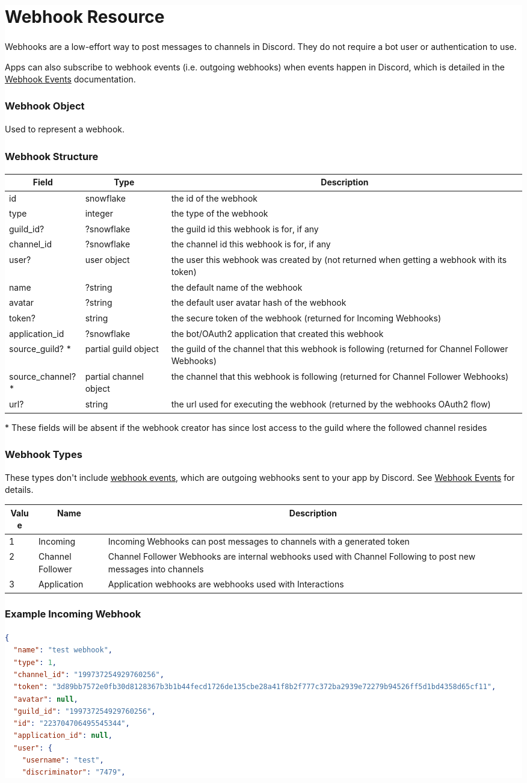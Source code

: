 # Webhook Resource

Webhooks are a low-effort way to post messages to channels in Discord. They do not require a bot user or authentication to use.

Apps can also subscribe to webhook events (i.e. outgoing webhooks) when events happen in Discord, which is detailed in the [Webhook Events](/docs/events/webhook-events) documentation.


### Webhook Object

Used to represent a webhook.


### Webhook Structure

Field | Type | Description
--- | --- | ---
id | snowflake | the id of the webhook
type | integer | the type of the webhook
guild_id? | ?snowflake | the guild id this webhook is for, if any
channel_id | ?snowflake | the channel id this webhook is for, if any
user? | user object | the user this webhook was created by (not returned when getting a webhook with its token)
name | ?string | the default name of the webhook
avatar | ?string | the default user avatar hash of the webhook
token? | string | the secure token of the webhook (returned for Incoming Webhooks)
application_id | ?snowflake | the bot/OAuth2 application that created this webhook
source_guild? * | partial guild object | the guild of the channel that this webhook is following (returned for Channel Follower Webhooks)
source_channel? * | partial channel object | the channel that this webhook is following (returned for Channel Follower Webhooks)
url? | string | the url used for executing the webhook (returned by the webhooks OAuth2 flow)

\* These fields will be absent if the webhook creator has since lost access to the guild where the followed channel resides


### Webhook Types

These types don't include [webhook events](/docs/events/webhook-events), which are outgoing webhooks sent to your app by Discord. See [Webhook Events](/docs/events/webhook-events) for details.

Value | Name | Description
--- | --- | ---
1 | Incoming | Incoming Webhooks can post messages to channels with a generated token
2 | Channel Follower | Channel Follower Webhooks are internal webhooks used with Channel Following to post new messages into channels
3 | Application | Application webhooks are webhooks used with Interactions


### Example Incoming Webhook
```json
{
  "name": "test webhook",
  "type": 1,
  "channel_id": "199737254929760256",
  "token": "3d89bb7572e0fb30d8128367b3b1b44fecd1726de135cbe28a41f8b2f777c372ba2939e72279b94526ff5d1bd4358d65cf11",
  "avatar": null,
  "guild_id": "199737254929760256",
  "id": "223704706495545344",
  "application_id": null,
  "user": {
    "username": "test",
    "discriminator": "7479",
```